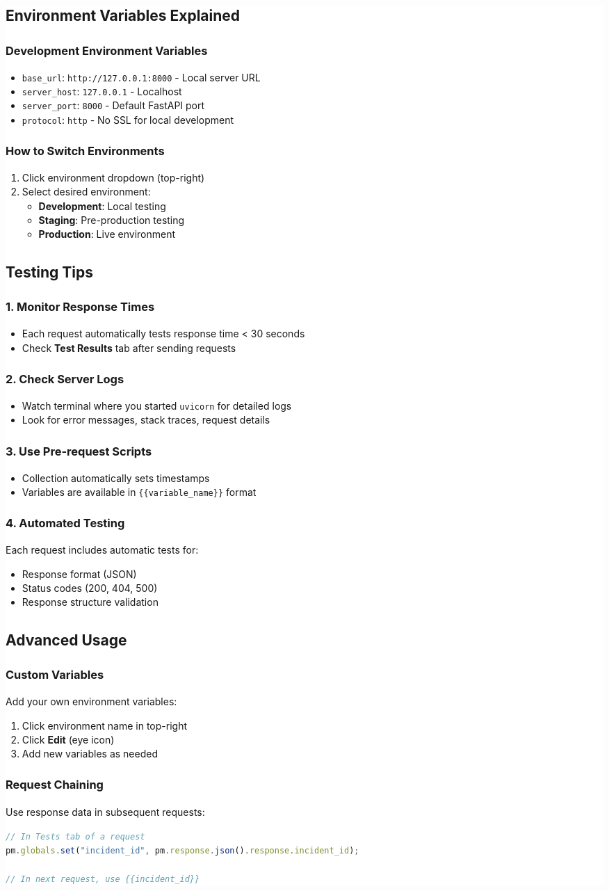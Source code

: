 ## Environment Variables Explained

### Development Environment Variables
- `base_url`: `http://127.0.0.1:8000` - Local server URL
- `server_host`: `127.0.0.1` - Localhost
- `server_port`: `8000` - Default FastAPI port
- `protocol`: `http` - No SSL for local development

### How to Switch Environments
1. Click environment dropdown (top-right)
2. Select desired environment:
   - **Development**: Local testing
   - **Staging**: Pre-production testing  
   - **Production**: Live environment

## Testing Tips

### 1. Monitor Response Times
- Each request automatically tests response time < 30 seconds
- Check **Test Results** tab after sending requests

### 2. Check Server Logs
- Watch terminal where you started `uvicorn` for detailed logs
- Look for error messages, stack traces, request details

### 3. Use Pre-request Scripts
- Collection automatically sets timestamps
- Variables are available in `{{variable_name}}` format

### 4. Automated Testing
Each request includes automatic tests for:
- Response format (JSON)
- Status codes (200, 404, 500)
- Response structure validation

## Advanced Usage

### Custom Variables
Add your own environment variables:
1. Click environment name in top-right
2. Click **Edit** (eye icon)
3. Add new variables as needed

### Request Chaining
Use response data in subsequent requests:
```javascript
// In Tests tab of a request
pm.globals.set("incident_id", pm.response.json().response.incident_id);

// In next request, use {{incident_id}}
```

